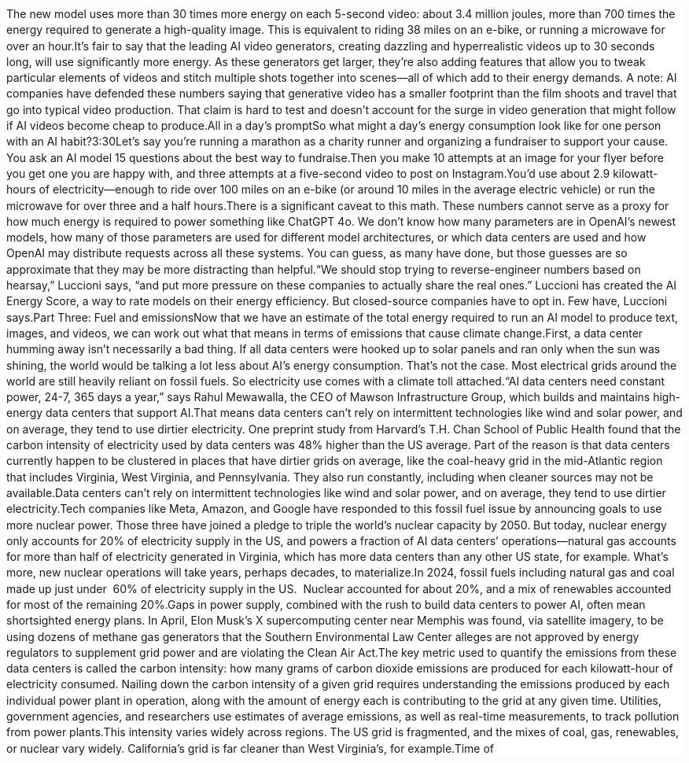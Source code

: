 The new model uses more than 30 times more energy on each 5-second video: about 3.4 million joules, more than 700 times the energy required to generate a high-quality image. This is equivalent to riding 38 miles on an e-bike, or running a microwave for over an hour.It’s fair to say that the leading AI video generators, creating dazzling and hyperrealistic videos up to 30 seconds long, will use significantly more energy. As these generators get larger, they’re also adding features that allow you to tweak particular elements of videos and stitch multiple shots together into scenes—all of which add to their energy demands. A note: AI companies have defended these numbers saying that generative video has a smaller footprint than the film shoots and travel that go into typical video production. That claim is hard to test and doesn’t account for the surge in video generation that might follow if AI videos become cheap to produce.All in a day’s promptSo what might a day’s energy consumption look like for one person with an AI habit?3:30Let’s say you’re running a marathon as a charity runner and organizing a fundraiser to support your cause. You ask an AI model 15 questions about the best way to fundraise.Then you make 10 attempts at an image for your flyer before you get one you are happy with, and three attempts at a five-second video to post on Instagram.You’d use about 2.9 kilowatt-hours of electricity—enough to ride over 100 miles on an e-bike (or around 10 miles in the average electric vehicle) or run the microwave for over three and a half hours.There is a significant caveat to this math. These numbers cannot serve as a proxy for how much energy is required to power something like ChatGPT 4o. We don’t know how many parameters are in OpenAI’s newest models, how many of those parameters are used for different model architectures, or which data centers are used and how OpenAI may distribute requests across all these systems. You can guess, as many have done, but those guesses are so approximate that they may be more distracting than helpful.“We should stop trying to reverse-engineer numbers based on hearsay,” Luccioni says, “and put more pressure on these companies to actually share the real ones.” Luccioni has created the AI Energy Score, a way to rate models on their energy efficiency. But closed-source companies have to opt in. Few have, Luccioni says.Part Three: Fuel and emissionsNow that we have an estimate of the total energy required to run an AI model to produce text, images, and videos, we can work out what that means in terms of emissions that cause climate change.First, a data center humming away isn’t necessarily a bad thing. If all data centers were hooked up to solar panels and ran only when the sun was shining, the world would be talking a lot less about AI’s energy consumption. That’s not the case. Most electrical grids around the world are still heavily reliant on fossil fuels. So electricity use comes with a climate toll attached.“AI data centers need constant power, 24-7, 365 days a year,” says Rahul Mewawalla, the CEO of Mawson Infrastructure Group, which builds and maintains high-energy data centers that support AI.That means data centers can’t rely on intermittent technologies like wind and solar power, and on average, they tend to use dirtier electricity. One preprint study from Harvard’s T.H. Chan School of Public Health found that the carbon intensity of electricity used by data centers was 48% higher than the US average. Part of the reason is that data centers currently happen to be clustered in places that have dirtier grids on average, like the coal-heavy grid in the mid-Atlantic region that includes Virginia, West Virginia, and Pennsylvania. They also run constantly, including when cleaner sources may not be available.Data centers can’t rely on intermittent technologies like wind and solar power, and on average, they tend to use dirtier electricity.Tech companies like Meta, Amazon, and Google have responded to this fossil fuel issue by announcing goals to use more nuclear power. Those three have joined a pledge to triple the world’s nuclear capacity by 2050. But today, nuclear energy only accounts for 20% of electricity supply in the US, and powers a fraction of AI data centers’ operations—natural gas accounts for more than half of electricity generated in Virginia, which has more data centers than any other US state, for example. What’s more, new nuclear operations will take years, perhaps decades, to materialize.In 2024, fossil fuels including natural gas and coal made up just under  60% of electricity supply in the US.  Nuclear accounted for about 20%, and a mix of renewables accounted for most of the remaining 20%.Gaps in power supply, combined with the rush to build data centers to power AI, often mean shortsighted energy plans. In April, Elon Musk’s X supercomputing center near Memphis was found, via satellite imagery, to be using dozens of methane gas generators that the Southern Environmental Law Center alleges are not approved by energy regulators to supplement grid power and are violating the Clean Air Act.The key metric used to quantify the emissions from these data centers is called the carbon intensity: how many grams of carbon dioxide emissions are produced for each kilowatt-hour of electricity consumed. Nailing down the carbon intensity of a given grid requires understanding the emissions produced by each individual power plant in operation, along with the amount of energy each is contributing to the grid at any given time. Utilities, government agencies, and researchers use estimates of average emissions, as well as real-time measurements, to track pollution from power plants.This intensity varies widely across regions. The US grid is fragmented, and the mixes of coal, gas, renewables, or nuclear vary widely. California’s grid is far cleaner than West Virginia’s, for example.Time of